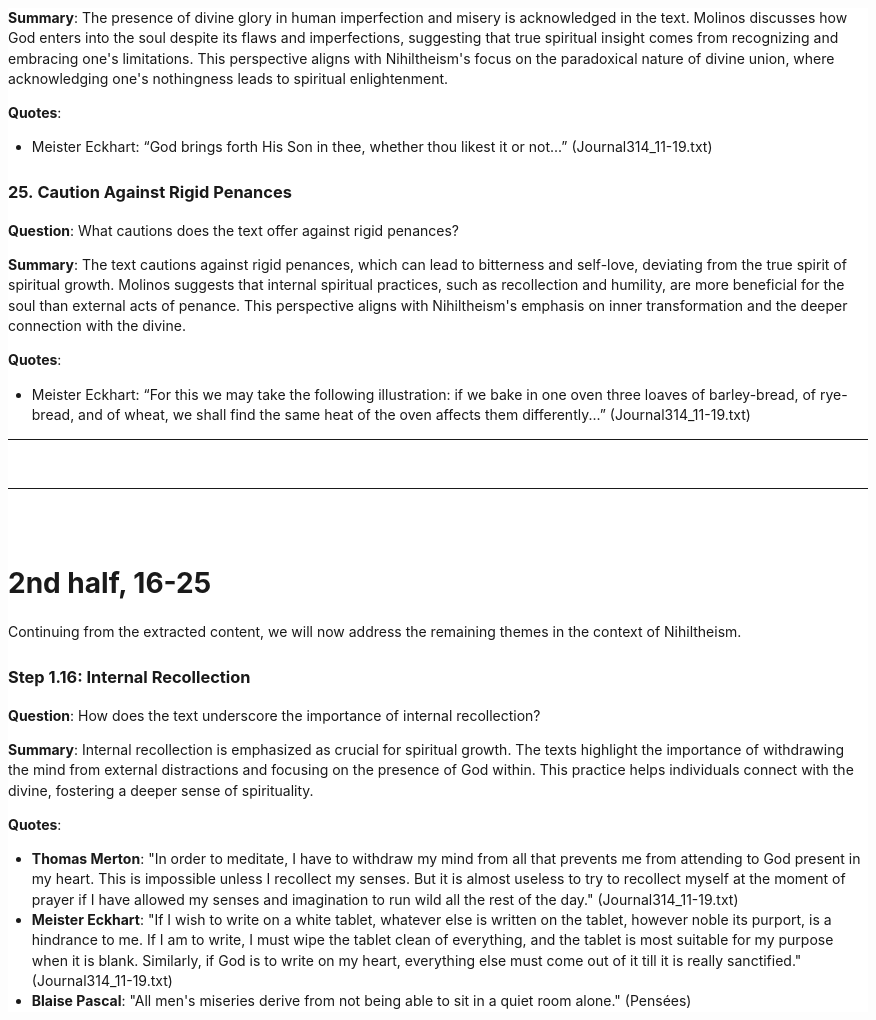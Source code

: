 **Summary**: The presence of divine glory in human imperfection and misery is acknowledged in the text. Molinos discusses how God enters into the soul despite its flaws and imperfections, suggesting that true spiritual insight comes from recognizing and embracing one's limitations. This perspective aligns with Nihiltheism's focus on the paradoxical nature of divine union, where acknowledging one's nothingness leads to spiritual enlightenment.

**Quotes**:

- Meister Eckhart: “God brings forth His Son in thee, whether thou likest it or not...” (Journal314\_11-19.txt)

### 25. **Caution Against Rigid Penances**

**Question**: What cautions does the text offer against rigid penances?

**Summary**: The text cautions against rigid penances, which can lead to bitterness and self-love, deviating from the true spirit of spiritual growth. Molinos suggests that internal spiritual practices, such as recollection and humility, are more beneficial for the soul than external acts of penance. This perspective aligns with Nihiltheism's emphasis on inner transformation and the deeper connection with the divine.

**Quotes**:

- Meister Eckhart: “For this we may take the following illustration: if we bake in one oven three loaves of barley-bread, of rye-bread, and of wheat, we shall find the same heat of the oven affects them differently...” (Journal314\_11-19.txt)

* * *

<br>

* * *

<br>

# 2nd half, 16-25

Continuing from the extracted content, we will now address the remaining themes in the context of Nihiltheism.

### Step 1.16: Internal Recollection

**Question**: How does the text underscore the importance of internal recollection?

**Summary**: Internal recollection is emphasized as crucial for spiritual growth. The texts highlight the importance of withdrawing the mind from external distractions and focusing on the presence of God within. This practice helps individuals connect with the divine, fostering a deeper sense of spirituality.

**Quotes**:

- **Thomas Merton**: "In order to meditate, I have to withdraw my mind from all that prevents me from attending to God present in my heart. This is impossible unless I recollect my senses. But it is almost useless to try to recollect myself at the moment of prayer if I have allowed my senses and imagination to run wild all the rest of the day." (Journal314\_11-19.txt)
- **Meister Eckhart**: "If I wish to write on a white tablet, whatever else is written on the tablet, however noble its purport, is a hindrance to me. If I am to write, I must wipe the tablet clean of everything, and the tablet is most suitable for my purpose when it is blank. Similarly, if God is to write on my heart, everything else must come out of it till it is really sanctified." (Journal314\_11-19.txt)
- **Blaise Pascal**: "All men's miseries derive from not being able to sit in a quiet room alone." (Pensées)
